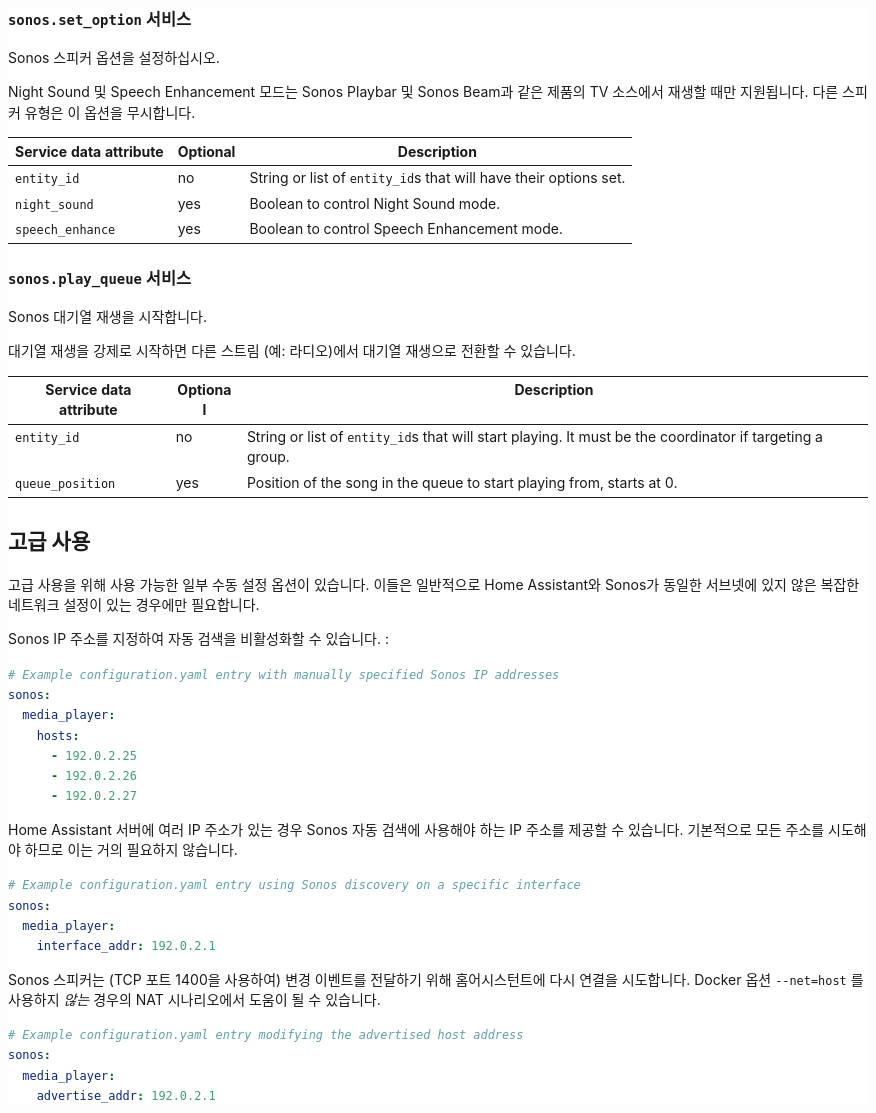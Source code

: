 ### `sonos.set_option` 서비스

Sonos 스피커 옵션을 설정하십시오.

Night Sound 및 Speech Enhancement 모드는 Sonos Playbar 및 Sonos Beam과 같은 제품의 TV 소스에서 재생할 때만 지원됩니다. 다른 스피커 유형은 이 옵션을 무시합니다.

| Service data attribute | Optional | Description |
| ---------------------- | -------- | ----------- |
| `entity_id` | no | String or list of `entity_id`s that will have their options set.
| `night_sound` | yes | Boolean to control Night Sound mode.
| `speech_enhance` | yes | Boolean to control Speech Enhancement mode.

### `sonos.play_queue` 서비스

Sonos 대기열 재생을 시작합니다.

대기열 재생을 강제로 시작하면 다른 스트림 (예: 라디오)에서 대기열 재생으로 전환할 수 있습니다.

| Service data attribute | Optional | Description |
| ---------------------- | -------- | ----------- |
| `entity_id` | no | String or list of `entity_id`s that will start playing. It must be the coordinator if targeting a group.
| `queue_position` | yes | Position of the song in the queue to start playing from, starts at 0.

## 고급 사용

고급 사용을 위해 사용 가능한 일부 수동 설정 옵션이 있습니다. 이들은 일반적으로 Home Assistant와 Sonos가 동일한 서브넷에 있지 않은 복잡한 네트워크 설정이 있는 경우에만 필요합니다.

Sonos IP 주소를 지정하여 자동 검색을 비활성화할 수 있습니다. :


```yaml
# Example configuration.yaml entry with manually specified Sonos IP addresses
sonos:
  media_player:
    hosts:
      - 192.0.2.25
      - 192.0.2.26
      - 192.0.2.27
```

Home Assistant 서버에 여러 IP 주소가 있는 경우 Sonos 자동 검색에 사용해야 하는 IP 주소를 제공할 수 있습니다. 기본적으로 모든 주소를 시도해야 하므로 이는 거의 필요하지 않습니다.

```yaml
# Example configuration.yaml entry using Sonos discovery on a specific interface
sonos:
  media_player:
    interface_addr: 192.0.2.1
```

Sonos 스피커는 (TCP 포트 1400을 사용하여) 변경 이벤트를 전달하기 위해 홈어시스턴트에 다시 연결을 시도합니다. Docker 옵션 `--net=host` 를 사용하지 _않는_ 경우의 NAT 시나리오에서 도움이 될 수 있습니다.

```yaml
# Example configuration.yaml entry modifying the advertised host address
sonos:
  media_player:
    advertise_addr: 192.0.2.1
```
